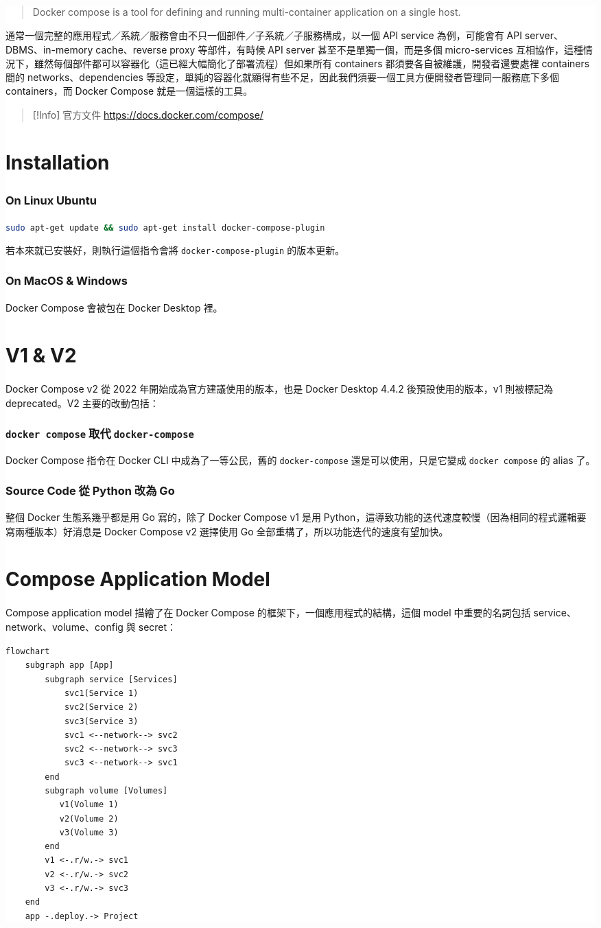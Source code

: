 >Docker compose is a tool for defining and running multi-container application on a single host.

通常一個完整的應用程式／系統／服務會由不只一個部件／子系統／子服務構成，以一個 API service 為例，可能會有 API server、DBMS、in-memory cache、reverse proxy 等部件，有時候 API server 甚至不是單獨一個，而是多個 micro-services 互相協作，這種情況下，雖然每個部件都可以容器化（這已經大幅簡化了部署流程）但如果所有 containers 都須要各自被維護，開發者還要處裡 containers 間的 networks、dependencies 等設定，單純的容器化就顯得有些不足，因此我們須要一個工具方便開發者管理同一服務底下多個 containers，而 Docker Compose 就是一個這樣的工具。

>[!Info] 官方文件
><https://docs.docker.com/compose/>
# Installation

### On Linux Ubuntu

```bash
sudo apt-get update && sudo apt-get install docker-compose-plugin
```

若本來就已安裝好，則執行這個指令會將 `docker-compose-plugin` 的版本更新。

### On MacOS & Windows

Docker Compose 會被包在 Docker Desktop 裡。

# V1 & V2

Docker Compose v2 從 2022 年開始成為官方建議使用的版本，也是 Docker Desktop 4.4.2 後預設使用的版本，v1 則被標記為 deprecated。V2 主要的改動包括：

### `docker compose` 取代 `docker-compose`

Docker Compose 指令在 Docker CLI 中成為了一等公民，舊的 `docker-compose` 還是可以使用，只是它變成 `docker compose` 的 alias 了。

### Source Code 從 Python 改為 Go

整個 Docker 生態系幾乎都是用 Go 寫的，除了 Docker Compose v1 是用 Python，這導致功能的迭代速度較慢（因為相同的程式邏輯要寫兩種版本）好消息是 Docker Compose v2 選擇使用 Go 全部重構了，所以功能迭代的速度有望加快。

# Compose Application Model

Compose application model 描繪了在 Docker Compose 的框架下，一個應用程式的結構，這個 model 中重要的名詞包括 service、network、volume、config 與 secret：

```mermaid
flowchart
    subgraph app [App]
        subgraph service [Services]
            svc1(Service 1)
            svc2(Service 2)
            svc3(Service 3)
            svc1 <--network--> svc2
            svc2 <--network--> svc3
            svc3 <--network--> svc1
        end
        subgraph volume [Volumes]
           v1(Volume 1)
           v2(Volume 2)
           v3(Volume 3)
        end
        v1 <-.r/w.-> svc1
        v2 <-.r/w.-> svc2
        v3 <-.r/w.-> svc3
    end
    app -.deploy.-> Project
```